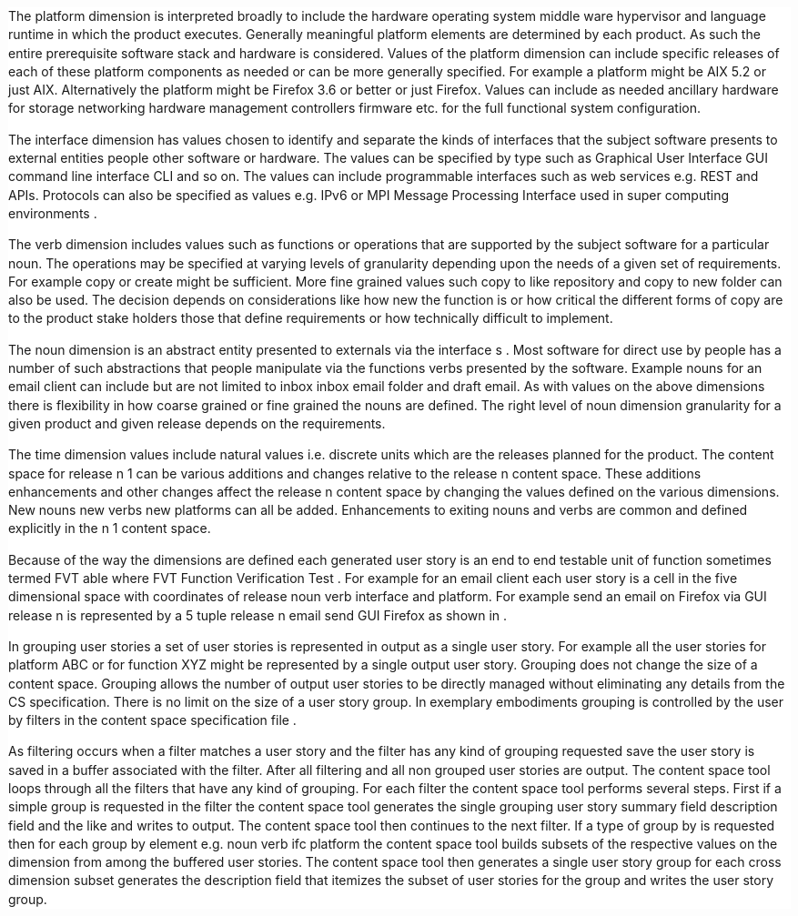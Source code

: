 The platform dimension is interpreted broadly to include the hardware operating system middle ware hypervisor and language runtime in which the product executes. Generally meaningful platform elements are determined by each product. As such the entire prerequisite software stack and hardware is considered. Values of the platform dimension can include specific releases of each of these platform components as needed or can be more generally specified. For example a platform might be AIX 5.2 or just AIX. Alternatively the platform might be Firefox 3.6 or better or just Firefox. Values can include as needed ancillary hardware for storage networking hardware management controllers firmware etc. for the full functional system configuration.

The interface dimension has values chosen to identify and separate the kinds of interfaces that the subject software presents to external entities people other software or hardware. The values can be specified by type such as Graphical User Interface GUI command line interface CLI and so on. The values can include programmable interfaces such as web services e.g. REST and APIs. Protocols can also be specified as values e.g. IPv6 or MPI Message Processing Interface used in super computing environments .

The verb dimension includes values such as functions or operations that are supported by the subject software for a particular noun. The operations may be specified at varying levels of granularity depending upon the needs of a given set of requirements. For example copy or create might be sufficient. More fine grained values such copy to like repository and copy to new folder can also be used. The decision depends on considerations like how new the function is or how critical the different forms of copy are to the product stake holders those that define requirements or how technically difficult to implement.

The noun dimension is an abstract entity presented to externals via the interface s . Most software for direct use by people has a number of such abstractions that people manipulate via the functions verbs presented by the software. Example nouns for an email client can include but are not limited to inbox inbox email folder and draft email. As with values on the above dimensions there is flexibility in how coarse grained or fine grained the nouns are defined. The right level of noun dimension granularity for a given product and given release depends on the requirements.

The time dimension values include natural values i.e. discrete units which are the releases planned for the product. The content space for release n 1 can be various additions and changes relative to the release n content space. These additions enhancements and other changes affect the release n content space by changing the values defined on the various dimensions. New nouns new verbs new platforms can all be added. Enhancements to exiting nouns and verbs are common and defined explicitly in the n 1 content space.

Because of the way the dimensions are defined each generated user story is an end to end testable unit of function sometimes termed FVT able where FVT Function Verification Test . For example for an email client each user story is a cell in the five dimensional space with coordinates of release noun verb interface and platform. For example send an email on Firefox via GUI release n is represented by a 5 tuple release n email send GUI Firefox as shown in .

In grouping user stories a set of user stories is represented in output as a single user story. For example all the user stories for platform ABC or for function XYZ might be represented by a single output user story. Grouping does not change the size of a content space. Grouping allows the number of output user stories to be directly managed without eliminating any details from the CS specification. There is no limit on the size of a user story group. In exemplary embodiments grouping is controlled by the user by filters in the content space specification file .

As filtering occurs when a filter matches a user story and the filter has any kind of grouping requested save the user story is saved in a buffer associated with the filter. After all filtering and all non grouped user stories are output. The content space tool loops through all the filters that have any kind of grouping. For each filter the content space tool performs several steps. First if a simple group is requested in the filter the content space tool generates the single grouping user story summary field description field and the like and writes to output. The content space tool then continues to the next filter. If a type of group by is requested then for each group by element e.g. noun verb ifc platform the content space tool builds subsets of the respective values on the dimension from among the buffered user stories. The content space tool then generates a single user story group for each cross dimension subset generates the description field that itemizes the subset of user stories for the group and writes the user story group.
